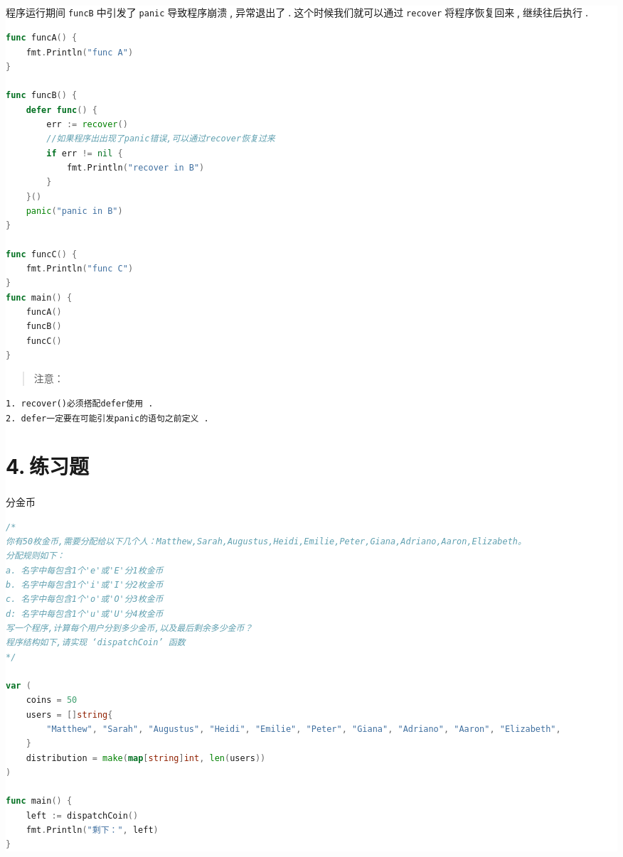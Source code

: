 程序运行期间 `funcB` 中引发了 `panic` 导致程序崩溃 , 异常退出了 . 这个时候我们就可以通过 `recover` 将程序恢复回来 , 继续往后执行 . 

```go
func funcA() {
    fmt.Println("func A")
}

func funcB() {
    defer func() {
        err := recover()
        //如果程序出出现了panic错误,可以通过recover恢复过来
        if err != nil {
            fmt.Println("recover in B")
        }
    }()
    panic("panic in B")
}

func funcC() {
    fmt.Println("func C")
}
func main() {
    funcA()
    funcB()
    funcC()
}
```

>注意：
> 
    1. recover()必须搭配defer使用 .
    2. defer一定要在可能引发panic的语句之前定义 . 

# 4. 练习题
分金币

```go
/*
你有50枚金币,需要分配给以下几个人：Matthew,Sarah,Augustus,Heidi,Emilie,Peter,Giana,Adriano,Aaron,Elizabeth。
分配规则如下：
a. 名字中每包含1个'e'或'E'分1枚金币
b. 名字中每包含1个'i'或'I'分2枚金币
c. 名字中每包含1个'o'或'O'分3枚金币
d: 名字中每包含1个'u'或'U'分4枚金币
写一个程序,计算每个用户分到多少金币,以及最后剩余多少金币？
程序结构如下,请实现 ‘dispatchCoin’ 函数
*/

var (
    coins = 50
    users = []string{
        "Matthew", "Sarah", "Augustus", "Heidi", "Emilie", "Peter", "Giana", "Adriano", "Aaron", "Elizabeth",
    }
    distribution = make(map[string]int, len(users))
)

func main() {
    left := dispatchCoin()
    fmt.Println("剩下：", left)
}
```
